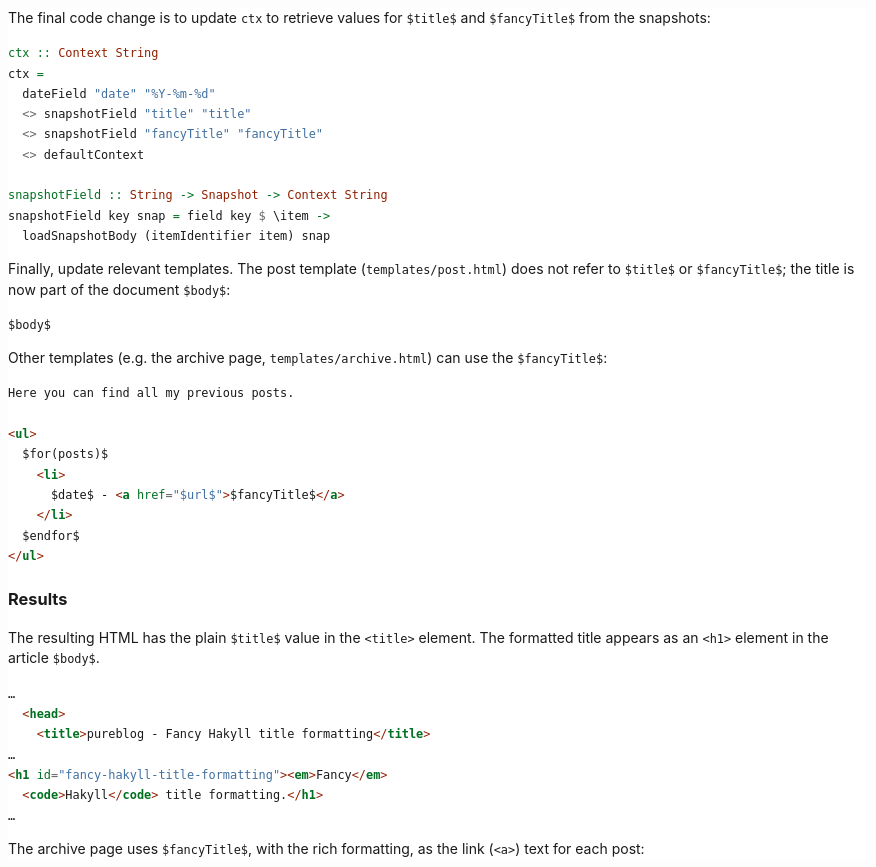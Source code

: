 The final code change is to update `ctx` to retrieve values
for `$title$` and `$fancyTitle$` from the snapshots:

```haskell
ctx :: Context String
ctx =
  dateField "date" "%Y-%m-%d"
  <> snapshotField "title" "title"
  <> snapshotField "fancyTitle" "fancyTitle"
  <> defaultContext

snapshotField :: String -> Snapshot -> Context String
snapshotField key snap = field key $ \item ->
  loadSnapshotBody (itemIdentifier item) snap
```

Finally, update relevant templates.  The post template
(`templates/post.html`) does not refer to `$title$` or
`$fancyTitle$`; the title is now part of the document `$body$`:

```html
$body$
```

Other templates (e.g. the archive page, `templates/archive.html`)
can use the `$fancyTitle$`:

```html
Here you can find all my previous posts.

<ul>
  $for(posts)$
    <li>
      $date$ - <a href="$url$">$fancyTitle$</a>
    </li>
  $endfor$
</ul>
```

### Results

The resulting HTML has the plain `$title$` value in the `<title>`
element.  The formatted title appears as an `<h1>` element in the
article `$body$`.

```html
…
  <head>
    <title>pureblog - Fancy Hakyll title formatting</title>
…
<h1 id="fancy-hakyll-title-formatting"><em>Fancy</em>
  <code>Hakyll</code> title formatting.</h1>
…
```

The archive page uses `$fancyTitle$`, with the rich formatting, as
the link (`<a>`) text for each post:
